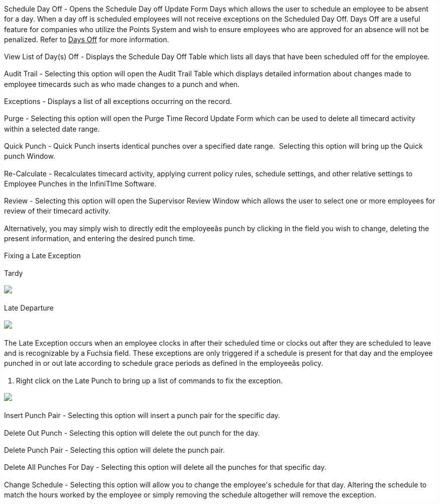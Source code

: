 Schedule Day Off - Opens the Schedule Day off Update Form Days which allows the user to schedule an employee to be absent for a day. When a day off is scheduled employees will not receive exceptions on the Scheduled Day Off. Days Off are a useful feature for companies who utilize the Points System and wish to ensure employees who are approved for an absence will not be penalized. Refer to [Days Off](/InfiniTime/help%20file/CH5_Days_Off.md) for more information.

View List of Day(s) Off - Displays the Schedule Day Off Table which lists all days that have been scheduled off for the employee.

Audit Trail - Selecting this option will open the Audit Trail Table which displays detailed information about changes made to employee timecards such as who made changes to a punch and when.

Exceptions - Displays a list of all exceptions occurring on the record.

Purge - Selecting this option will open the Purge Time Record Update Form which can be used to delete all timecard activity within a selected date range.

Quick Punch - Quick Punch inserts identical punches over a specified date range.  Selecting this option will bring up the Quick punch Window.

Re-Calculate - Recalculates timecard activity, applying current policy rules, schedule settings, and other relative settings to Employee Punches in the InfiniTIme Software.

Review - Selecting this option will open the Supervisor Review Window which allows the user to select one or more employees for review of their timecard activity.

Alternatively, you may simply wish to directly edit the employeeâs punch by clicking in the field you wish to change, deleting the present information, and entering the desired punch time.

Fixing a Late Exception

Tardy

![](images_2/Tardy_Exception.gif)

Late Departure

![](images_2/Late-Departure-exception.gif)

The Late Exception occurs when an employee clocks in after their scheduled time or clocks out after they are scheduled to leave and is recognizable by a Fuchsia field. These exceptions are only triggered if a schedule is present for that day and the employee punched in or out late according to schedule grace periods as defined in the employeeâs policy.

1. Right click on the Late Punch to bring up a list of commands to fix the exception.

![](images_2/Late-Right-Click.gif)

Insert Punch Pair - Selecting this option will insert a punch pair for the specific day.

Delete Out Punch - Selecting this option will delete the out punch for the day.

Delete Punch Pair - Selecting this option will delete the punch pair.

Delete All Punches For Day - Selecting this option will delete all the punches for that specific day.

Change Schedule - Selecting this option will allow you to change the employee's schedule for that day. Altering the schedule to match the hours worked by the employee or simply removing the schedule altogether will remove the exception.
